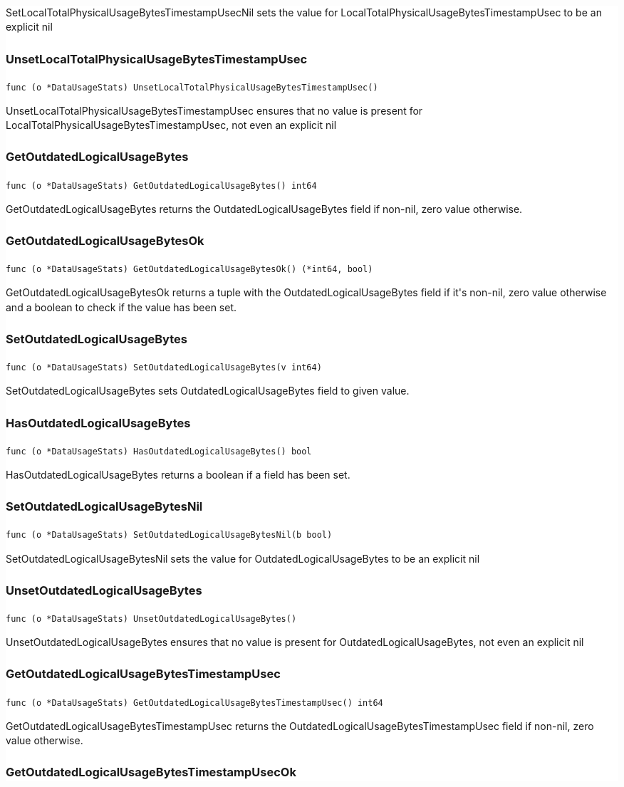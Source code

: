  SetLocalTotalPhysicalUsageBytesTimestampUsecNil sets the value for LocalTotalPhysicalUsageBytesTimestampUsec to be an explicit nil

### UnsetLocalTotalPhysicalUsageBytesTimestampUsec
`func (o *DataUsageStats) UnsetLocalTotalPhysicalUsageBytesTimestampUsec()`

UnsetLocalTotalPhysicalUsageBytesTimestampUsec ensures that no value is present for LocalTotalPhysicalUsageBytesTimestampUsec, not even an explicit nil
### GetOutdatedLogicalUsageBytes

`func (o *DataUsageStats) GetOutdatedLogicalUsageBytes() int64`

GetOutdatedLogicalUsageBytes returns the OutdatedLogicalUsageBytes field if non-nil, zero value otherwise.

### GetOutdatedLogicalUsageBytesOk

`func (o *DataUsageStats) GetOutdatedLogicalUsageBytesOk() (*int64, bool)`

GetOutdatedLogicalUsageBytesOk returns a tuple with the OutdatedLogicalUsageBytes field if it's non-nil, zero value otherwise
and a boolean to check if the value has been set.

### SetOutdatedLogicalUsageBytes

`func (o *DataUsageStats) SetOutdatedLogicalUsageBytes(v int64)`

SetOutdatedLogicalUsageBytes sets OutdatedLogicalUsageBytes field to given value.

### HasOutdatedLogicalUsageBytes

`func (o *DataUsageStats) HasOutdatedLogicalUsageBytes() bool`

HasOutdatedLogicalUsageBytes returns a boolean if a field has been set.

### SetOutdatedLogicalUsageBytesNil

`func (o *DataUsageStats) SetOutdatedLogicalUsageBytesNil(b bool)`

 SetOutdatedLogicalUsageBytesNil sets the value for OutdatedLogicalUsageBytes to be an explicit nil

### UnsetOutdatedLogicalUsageBytes
`func (o *DataUsageStats) UnsetOutdatedLogicalUsageBytes()`

UnsetOutdatedLogicalUsageBytes ensures that no value is present for OutdatedLogicalUsageBytes, not even an explicit nil
### GetOutdatedLogicalUsageBytesTimestampUsec

`func (o *DataUsageStats) GetOutdatedLogicalUsageBytesTimestampUsec() int64`

GetOutdatedLogicalUsageBytesTimestampUsec returns the OutdatedLogicalUsageBytesTimestampUsec field if non-nil, zero value otherwise.

### GetOutdatedLogicalUsageBytesTimestampUsecOk
